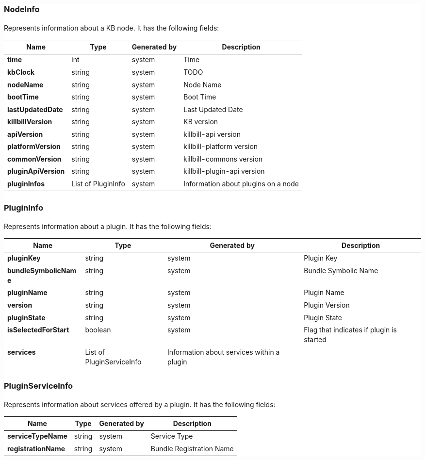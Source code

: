 ### NodeInfo

Represents information about a KB node. It has the following fields:

| Name                 | Type                      | Generated by | Description       |
|----------------------|---------------------------|--------------|-------------------|
| **time**             | int                       | system       | Time              |
| **kbClock**          | string                    | system       | TODO              |
| **nodeName**         | string                    | system       | Node Name         |
| **bootTime**         | string                    | system       | Boot Time         |
| **lastUpdatedDate**  | string                    | system       | Last Updated Date |
| **killbillVersion**  | string                    | system       | KB version        |
| **apiVersion**       | string                    | system       | killbill-api version |
| **platformVersion**  | string                    | system       | killbill-platform version |
| **commonVersion**    | string                    | system       | killbill-commons version |
| **pluginApiVersion** | string                    | system       | killbill-plugin-api version |
| **pluginInfos**      | List of PluginInfo | system       | Information about plugins on a node |

### PluginInfo

Represents information about a plugin. It has the following fields:

| Name                        | Type     | Generated by                               | Description                              |
|-----------------------------|----------|--------------------------------------------|------------------------------------------|
| **pluginKey**               | string   | system                                     | Plugin Key                               |
| **bundleSymbolicName**      | string   | system                                     | Bundle Symbolic Name                     |
| **pluginName**              | string   | system                                     | Plugin Name                              |
| **version**                 | string   | system                                     | Plugin Version                           |
| **pluginState**             | string   | system                                     | Plugin State                             |
| **isSelectedForStart**      | boolean  | system                                     | Flag that indicates if plugin is started |
| **services**                | List of PluginServiceInfo | Information about services within a plugin |

### PluginServiceInfo

Represents information about services offered by a plugin. It has the following fields:

| Name                   | Type     | Generated by                     | Description              |
|------------------------|----------|----------------------------------|--------------------------|
| **serviceTypeName**    | string   | system                           | Service Type             |
| **registrationName**   | string   | system                           | Bundle Registration Name |

